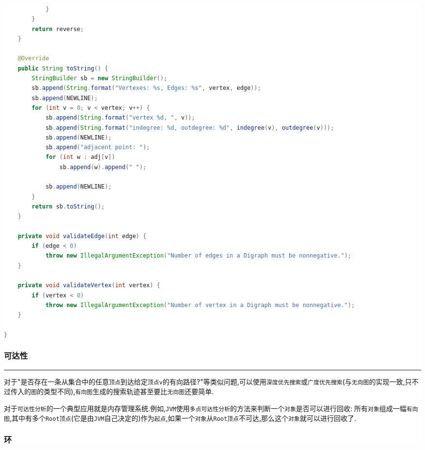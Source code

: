 ```java
            }
        }
        return reverse;
    }

    @Override
    public String toString() {
        StringBuilder sb = new StringBuilder();
        sb.append(String.format("Vertexes: %s, Edges: %s", vertex, edge));
        sb.append(NEWLINE);
        for (int v = 0; v < vertex; v++) {
            sb.append(String.format("vertex %d, ", v));
            sb.append(String.format("indegree: %d, outdegree: %d", indegree(v), outdegree(v)));
            sb.append(NEWLINE);
            sb.append("adjacent point: ");
            for (int w : adj[v])
                sb.append(w).append(" ");

            sb.append(NEWLINE);
        }
        return sb.toString();
    }

    private void validateEdge(int edge) {
        if (edge < 0)
            throw new IllegalArgumentException("Number of edges in a Digraph must be nonnegative.");
    }

    private void validateVertex(int vertex) {
        if (vertex < 0)
            throw new IllegalArgumentException("Number of vertex in a Digraph must be nonnegative.");
    }

}
```


### 可达性


----------


对于"是否存在一条从集合中的任意`顶点`到达给定`顶点v`的有向路径?"等类似问题,可以使用`深度优先搜索`或`广度优先搜索`(与`无向图`的实现一致,只不过传入的`图`的类型不同),`有向图`生成的搜索轨迹甚至要比`无向图`还要简单.

对于`可达性分析`的一个典型应用就是内存管理系统.例如,`JVM`使用`多点可达性分析`的方法来判断一个`对象`是否可以进行回收: 所有`对象`组成一幅`有向图`,其中有多个`Root顶点`(它是由`JVM`自己决定的)作为`起点`,如果一个`对象`从`Root顶点`不可达,那么这个`对象`就可以进行回收了.


### 环


[1]: https://github.com/SylvanasSun
[2]: http://algs4.cs.princeton.edu/42digraph/
[3]: https://github.com/SylvanasSun/algs4-study/tree/master/src/main/java/chapter4_graphs/C4_2_DirectedGraphs
[4]: https://sylvanassun.github.io/
[5]: https://sylvanassun.github.io/2017/07/18/2017-07-18-Graph_UndirectedGraph/
[6]: https://sylvanassun.github.io/2017/07/23/2017-07-23-Graph_DirectedGraphs/
[7]: https://en.wikipedia.org/wiki/Kosaraju%27s_algorithm
[8]: https://en.wikipedia.org/wiki/Transitive_closure
[9]: https://sylvanassun.github.io/2017/07/25/2017-07-25-Graph_WeightedUndirectedGraph/
[10]: https://sylvanassun.github.io/2017/07/27/2017-07-27-Graph_WeightedDigraph